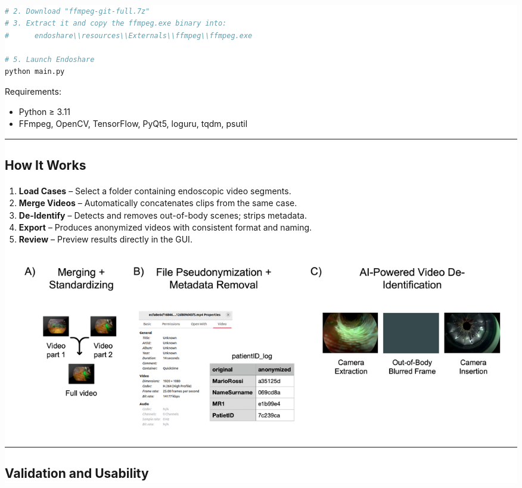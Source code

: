 ```bash
# 2. Download "ffmpeg-git-full.7z"
# 3. Extract it and copy the ffmpeg.exe binary into:
#      endoshare\\resources\\Externals\\ffmpeg\\ffmpeg.exe

# 5. Launch Endoshare
python main.py
```

Requirements:
- Python ≥ 3.11  
- FFmpeg, OpenCV, TensorFlow, PyQt5, loguru, tqdm, psutil  

---

## **How It Works**

1. **Load Cases** – Select a folder containing endoscopic video segments.  
2. **Merge Videos** – Automatically concatenates clips from the same case.  
3. **De-Identify** – Detects and removes out-of-body scenes; strips metadata.  
4. **Export** – Produces anonymized videos with consistent format and naming.  
5. **Review** – Preview results directly in the GUI.  

<center><img src="icons/workflow.png" width="95%"></center>

---

## **Validation and Usability**
